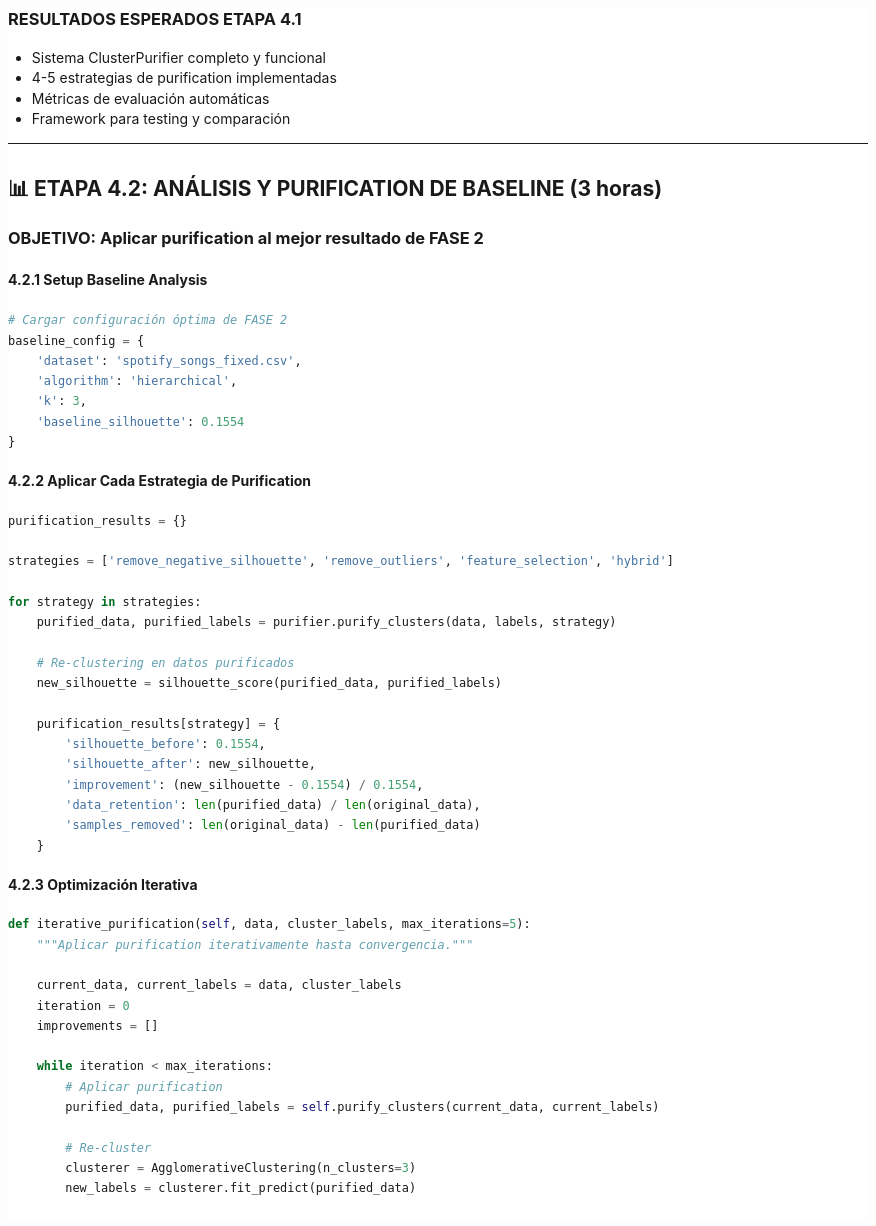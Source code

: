 ### **RESULTADOS ESPERADOS ETAPA 4.1**
- Sistema ClusterPurifier completo y funcional
- 4-5 estrategias de purification implementadas  
- Métricas de evaluación automáticas
- Framework para testing y comparación

---

## 📊 ETAPA 4.2: ANÁLISIS Y PURIFICATION DE BASELINE (3 horas)

### **OBJETIVO**: Aplicar purification al mejor resultado de FASE 2

#### **4.2.1 Setup Baseline Analysis**
```python
# Cargar configuración óptima de FASE 2
baseline_config = {
    'dataset': 'spotify_songs_fixed.csv',
    'algorithm': 'hierarchical',
    'k': 3,
    'baseline_silhouette': 0.1554
}
```

#### **4.2.2 Aplicar Cada Estrategia de Purification**
```python
purification_results = {}

strategies = ['remove_negative_silhouette', 'remove_outliers', 'feature_selection', 'hybrid']

for strategy in strategies:
    purified_data, purified_labels = purifier.purify_clusters(data, labels, strategy)
    
    # Re-clustering en datos purificados
    new_silhouette = silhouette_score(purified_data, purified_labels)
    
    purification_results[strategy] = {
        'silhouette_before': 0.1554,
        'silhouette_after': new_silhouette,
        'improvement': (new_silhouette - 0.1554) / 0.1554,
        'data_retention': len(purified_data) / len(original_data),
        'samples_removed': len(original_data) - len(purified_data)
    }
```

#### **4.2.3 Optimización Iterativa**
```python
def iterative_purification(self, data, cluster_labels, max_iterations=5):
    """Aplicar purification iterativamente hasta convergencia."""
    
    current_data, current_labels = data, cluster_labels
    iteration = 0
    improvements = []
    
    while iteration < max_iterations:
        # Aplicar purification
        purified_data, purified_labels = self.purify_clusters(current_data, current_labels)
        
        # Re-cluster
        clusterer = AgglomerativeClustering(n_clusters=3)
        new_labels = clusterer.fit_predict(purified_data)
        
```